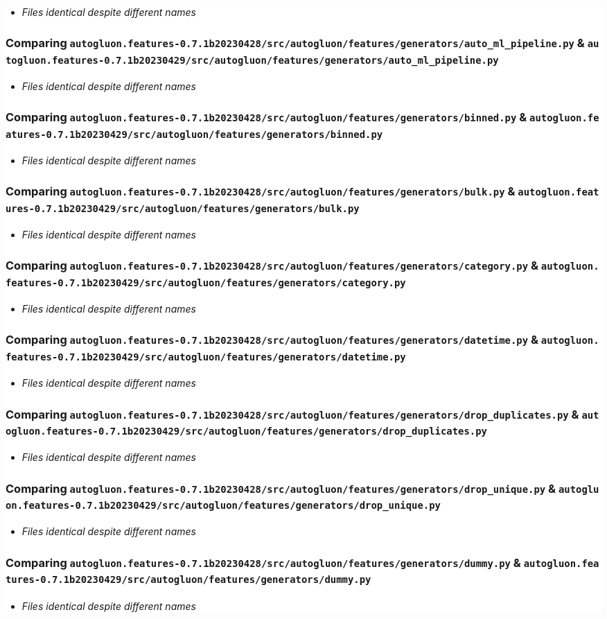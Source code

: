  * *Files identical despite different names*

### Comparing `autogluon.features-0.7.1b20230428/src/autogluon/features/generators/auto_ml_pipeline.py` & `autogluon.features-0.7.1b20230429/src/autogluon/features/generators/auto_ml_pipeline.py`

 * *Files identical despite different names*

### Comparing `autogluon.features-0.7.1b20230428/src/autogluon/features/generators/binned.py` & `autogluon.features-0.7.1b20230429/src/autogluon/features/generators/binned.py`

 * *Files identical despite different names*

### Comparing `autogluon.features-0.7.1b20230428/src/autogluon/features/generators/bulk.py` & `autogluon.features-0.7.1b20230429/src/autogluon/features/generators/bulk.py`

 * *Files identical despite different names*

### Comparing `autogluon.features-0.7.1b20230428/src/autogluon/features/generators/category.py` & `autogluon.features-0.7.1b20230429/src/autogluon/features/generators/category.py`

 * *Files identical despite different names*

### Comparing `autogluon.features-0.7.1b20230428/src/autogluon/features/generators/datetime.py` & `autogluon.features-0.7.1b20230429/src/autogluon/features/generators/datetime.py`

 * *Files identical despite different names*

### Comparing `autogluon.features-0.7.1b20230428/src/autogluon/features/generators/drop_duplicates.py` & `autogluon.features-0.7.1b20230429/src/autogluon/features/generators/drop_duplicates.py`

 * *Files identical despite different names*

### Comparing `autogluon.features-0.7.1b20230428/src/autogluon/features/generators/drop_unique.py` & `autogluon.features-0.7.1b20230429/src/autogluon/features/generators/drop_unique.py`

 * *Files identical despite different names*

### Comparing `autogluon.features-0.7.1b20230428/src/autogluon/features/generators/dummy.py` & `autogluon.features-0.7.1b20230429/src/autogluon/features/generators/dummy.py`

 * *Files identical despite different names*
